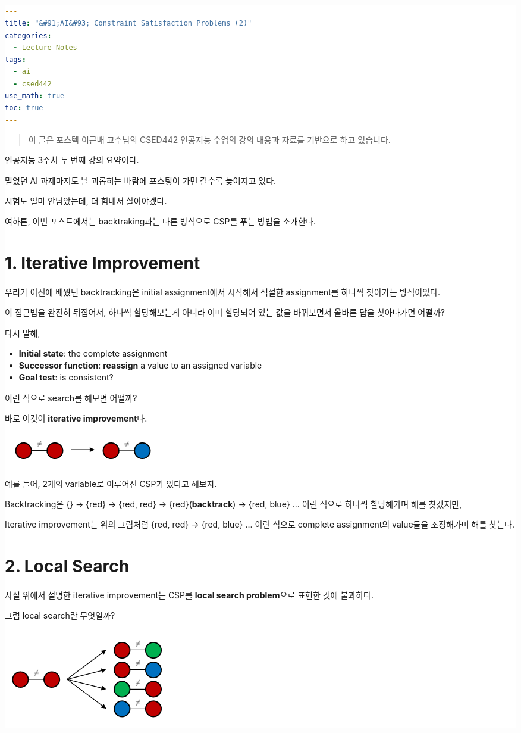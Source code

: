 ```yaml
---
title: "&#91;AI&#93; Constraint Satisfaction Problems (2)"
categories:
  - Lecture Notes
tags:
  - ai
  - csed442
use_math: true
toc: true
---
```


> 이 글은 포스텍 이근배 교수님의 CSED442 인공지능 수업의 강의 내용과 자료를 기반으로 하고 있습니다.

인공지능 3주차 두 번째 강의 요약이다.

믿었던 AI 과제마저도 날 괴롭히는 바람에 포스팅이 가면 갈수록 늦어지고 있다.

시험도 얼마 안남았는데, 더 힘내서 살아야겠다.

여하튼, 이번 포스트에서는 backtraking과는 다른 방식으로 CSP를 푸는 방법을 소개한다.

# 1. Iterative Improvement

우리가 이전에 배웠던 backtracking은 initial assignment에서 시작해서 적절한 assignment를 하나씩 찾아가는 방식이었다.

이 접근법을 완전히 뒤집어서, 하나씩 할당해보는게 아니라 이미 할당되어 있는 값을 바꿔보면서 올바른 답을 찾아나가면 어떨까?

다시 말해, 

- **Initial state**: the complete assignment
- **Successor function**: **reassign** a value to an assigned variable
- **Goal test**: is consistent?

이런 식으로 search를 해보면 어떨까?

바로 이것이 **iterative improvement**다.

![iter][I_7]

예를 들어, 2개의 variable로 이루어진 CSP가 있다고 해보자.

Backtracking은 {} → {red} → {red, red} → {red}(**backtrack**) → {red, blue} ... 이런 식으로 하나씩 할당해가며 해를 찾겠지만,

Iterative improvement는 위의 그림처럼 {red, red} → {red, blue} ... 이런 식으로 complete assignment의 value들을 조정해가며 해를 찾는다.

# 2. Local Search

사실 위에서 설명한 iterative improvement는 CSP를 **local search problem**으로 표현한 것에 불과하다.

그럼 local search란 무엇일까?

![local][I_6]


[I_2]: /assets/lecture/ai/3/1.PNG
[I_3]: /assets/lecture/ai/3/2.PNG
[I_4]: /assets/lecture/ai/3/3.PNG
[I_5]: /assets/lecture/ai/3/4.PNG
[I_6]: /assets/lecture/ai/3/local.PNG
[I_7]: /assets/lecture/ai/3/iter.PNG
[I_8]: /assets/lecture/ai/3/diagram.PNG
[I_9]: /assets/lecture/ai/3/ann.PNG
[I_10]: /assets/lecture/ai/3/sin.PNG
[I_11]: /assets/lecture/ai/3/direct.PNG
[I_12]: /assets/lecture/ai/3/genetic.PNG
[I_13]: /assets/lecture/ai/3/qg.PNG
